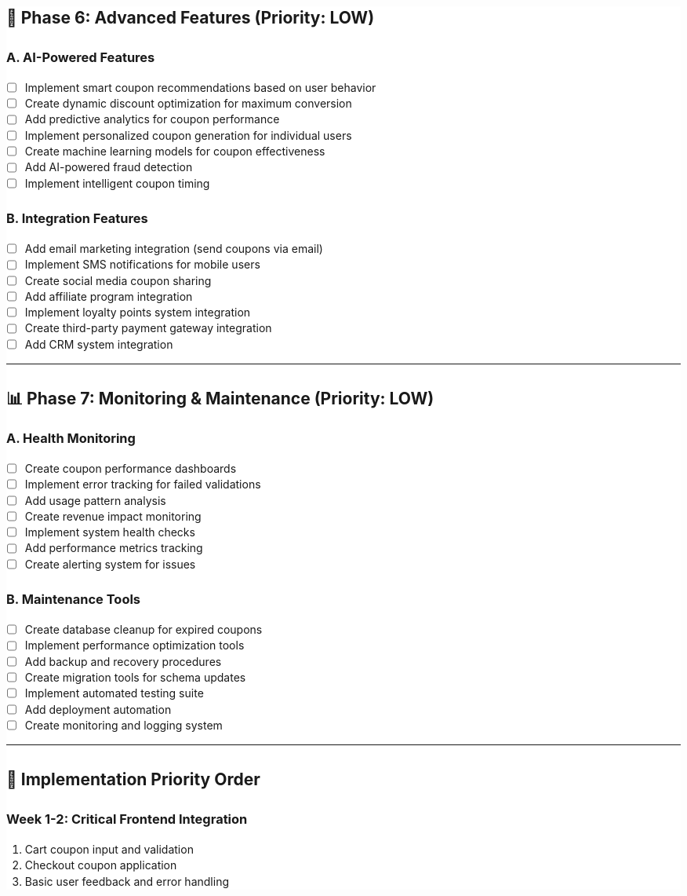 
## 🚀 **Phase 6: Advanced Features (Priority: LOW)**

### **A. AI-Powered Features**
- [ ] Implement smart coupon recommendations based on user behavior
- [ ] Create dynamic discount optimization for maximum conversion
- [ ] Add predictive analytics for coupon performance
- [ ] Implement personalized coupon generation for individual users
- [ ] Create machine learning models for coupon effectiveness
- [ ] Add AI-powered fraud detection
- [ ] Implement intelligent coupon timing

### **B. Integration Features**
- [ ] Add email marketing integration (send coupons via email)
- [ ] Implement SMS notifications for mobile users
- [ ] Create social media coupon sharing
- [ ] Add affiliate program integration
- [ ] Implement loyalty points system integration
- [ ] Create third-party payment gateway integration
- [ ] Add CRM system integration

---

## 📊 **Phase 7: Monitoring & Maintenance (Priority: LOW)**

### **A. Health Monitoring**
- [ ] Create coupon performance dashboards
- [ ] Implement error tracking for failed validations
- [ ] Add usage pattern analysis
- [ ] Create revenue impact monitoring
- [ ] Implement system health checks
- [ ] Add performance metrics tracking
- [ ] Create alerting system for issues

### **B. Maintenance Tools**
- [ ] Create database cleanup for expired coupons
- [ ] Implement performance optimization tools
- [ ] Add backup and recovery procedures
- [ ] Create migration tools for schema updates
- [ ] Implement automated testing suite
- [ ] Add deployment automation
- [ ] Create monitoring and logging system

---

## 🎯 **Implementation Priority Order**

### **Week 1-2: Critical Frontend Integration**
1. Cart coupon input and validation
2. Checkout coupon application
3. Basic user feedback and error handling
